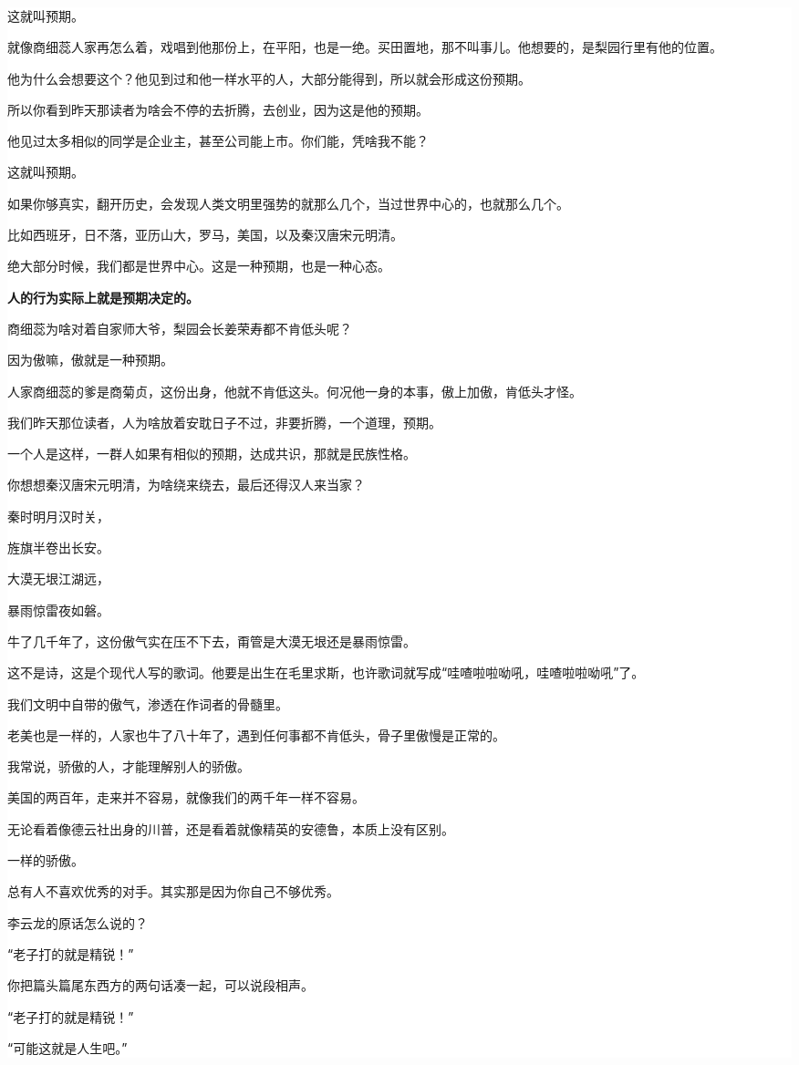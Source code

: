 这就叫预期。

就像商细蕊人家再怎么着，戏唱到他那份上，在平阳，也是一绝。买田置地，那不叫事儿。他想要的，是梨园行里有他的位置。

他为什么会想要这个？他见到过和他一样水平的人，大部分能得到，所以就会形成这份预期。

所以你看到昨天那读者为啥会不停的去折腾，去创业，因为这是他的预期。

他见过太多相似的同学是企业主，甚至公司能上市。你们能，凭啥我不能？

这就叫预期。

如果你够真实，翻开历史，会发现人类文明里强势的就那么几个，当过世界中心的，也就那么几个。

比如西班牙，日不落，亚历山大，罗马，美国，以及秦汉唐宋元明清。 

绝大部分时候，我们都是世界中心。这是一种预期，也是一种心态。

**人的行为实际上就是预期决定的。**

商细蕊为啥对着自家师大爷，梨园会长姜荣寿都不肯低头呢？

因为傲嘛，傲就是一种预期。

人家商细蕊的爹是商菊贞，这份出身，他就不肯低这头。何况他一身的本事，傲上加傲，肯低头才怪。

我们昨天那位读者，人为啥放着安耽日子不过，非要折腾，一个道理，预期。

一个人是这样，一群人如果有相似的预期，达成共识，那就是民族性格。

你想想秦汉唐宋元明清，为啥绕来绕去，最后还得汉人来当家？

秦时明月汉时关，

旌旗半卷出长安。 

大漠无垠江湖远，

暴雨惊雷夜如磐。

牛了几千年了，这份傲气实在压不下去，甭管是大漠无垠还是暴雨惊雷。

这不是诗，这是个现代人写的歌词。他要是出生在毛里求斯，也许歌词就写成“哇喳啦啦呦吼，哇喳啦啦呦吼”了。

我们文明中自带的傲气，渗透在作词者的骨髓里。 

老美也是一样的，人家也牛了八十年了，遇到任何事都不肯低头，骨子里傲慢是正常的。

我常说，骄傲的人，才能理解别人的骄傲。

美国的两百年，走来并不容易，就像我们的两千年一样不容易。

无论看着像德云社出身的川普，还是看着就像精英的安德鲁，本质上没有区别。

一样的骄傲。

总有人不喜欢优秀的对手。其实那是因为你自己不够优秀。

李云龙的原话怎么说的？ 

“老子打的就是精锐！”

你把篇头篇尾东西方的两句话凑一起，可以说段相声。

“老子打的就是精锐！”

“可能这就是人生吧。”